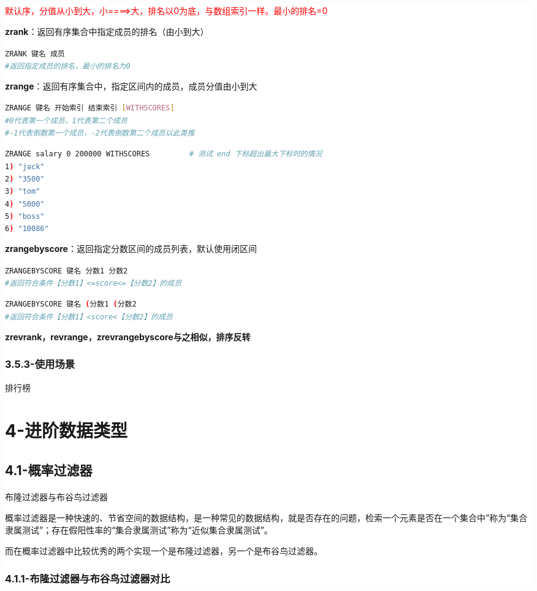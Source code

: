 <font color='red'>默认序，分值从小到大，小====>大，排名以0为底，与数组索引一样。最小的排名=0</font>

**zrank**：返回有序集合中指定成员的排名（由小到大）

```bash
ZRANK 键名 成员
#返回指定成员的排名，最小的排名为0
```

**zrange**：返回有序集合中，指定区间内的成员，成员分值由小到大

```bash
ZRANGE 键名 开始索引 结束索引 [WITHSCORES]
#0代表第一个成员，1代表第二个成员
#-1代表倒数第一个成员，-2代表倒数第二个成员以此类推
```

```bash
ZRANGE salary 0 200000 WITHSCORES         # 测试 end 下标超出最大下标时的情况
1) "jack"
2) "3500"
3) "tom"
4) "5000"
5) "boss"
6) "10086"
```

**zrangebyscore**：返回指定分数区间的成员列表，默认使用闭区间    

```bash
ZRANGEBYSCORE 键名 分数1 分数2  
#返回符合条件【分数1】<=score<=【分数2】的成员
```

```bash
ZRANGEBYSCORE 键名 (分数1 (分数2    
#返回符合条件【分数1】<score<【分数2】的成员
```

**zrevrank，revrange，zrevrangebyscore与之相似，排序反转**

### 3.5.3-使用场景

排行榜

# 4-进阶数据类型

## 4.1-概率过滤器

布隆过滤器与布谷鸟过滤器

概率过滤器是一种快速的、节省空间的数据结构，是一种常见的数据结构，就是否存在的问题，检索一个元素是否在一个集合中”称为“集合隶属测试”；存在假阳性率的“集合隶属测试”称为“近似集合隶属测试”。

而在概率过滤器中比较优秀的两个实现一个是布隆过滤器，另一个是布谷鸟过滤器。

### 4.1.1-布隆过滤器与布谷鸟过滤器对比
